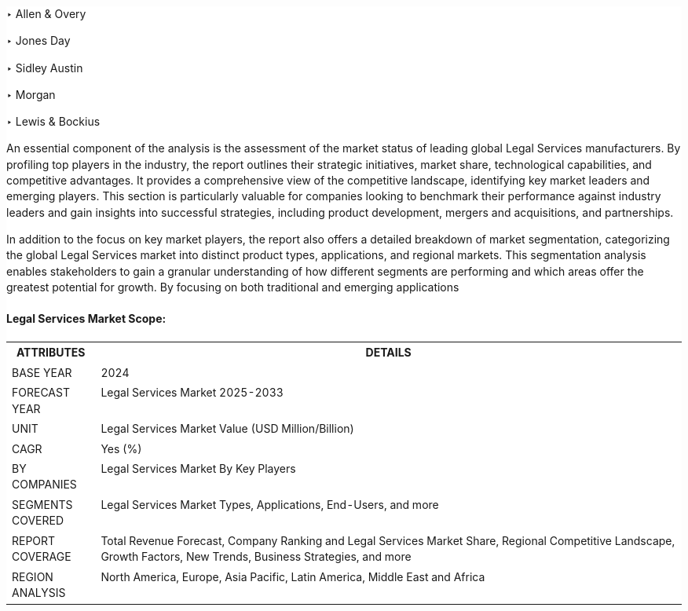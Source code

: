 ‣ Allen & Overy

‣ Jones Day

‣ Sidley Austin

‣ Morgan

‣ Lewis & Bockius

An essential component of the analysis is the assessment of the market status of leading global Legal Services manufacturers. By profiling top players in the industry, the report outlines their strategic initiatives, market share, technological capabilities, and competitive advantages. It provides a comprehensive view of the competitive landscape, identifying key market leaders and emerging players. This section is particularly valuable for companies looking to benchmark their performance against industry leaders and gain insights into successful strategies, including product development, mergers and acquisitions, and partnerships.

In addition to the focus on key market players, the report also offers a detailed breakdown of market segmentation, categorizing the global Legal Services market into distinct product types, applications, and regional markets. This segmentation analysis enables stakeholders to gain a granular understanding of how different segments are performing and which areas offer the greatest potential for growth. By focusing on both traditional and emerging applications

<h4>Legal Services Market Scope:</h4>
<table>
<tr>
<th>ATTRIBUTES</th>
<th>DETAILS</th>
</tr>
<tr>
<td>BASE YEAR</td>
<td>2024</td>
</tr>
<tr>
<td>FORECAST YEAR</td>
<td>Legal Services Market 2025-2033</td>
</tr>
<tr>
<td>UNIT</td>
<td>Legal Services Market Value (USD Million/Billion)</td>
<tr>
<td>CAGR</td>
<td>Yes (%)</td>
</tr>
</tr>
<tr>
<td>BY COMPANIES</td>
<td>Legal Services Market By Key Players</td>
</tr>
<tr>
<td>SEGMENTS COVERED</td>
<td>Legal Services Market Types, Applications, End-Users, and more</td>
</tr>
<tr>
<td>REPORT COVERAGE</td>
<td>Total Revenue Forecast, Company Ranking and Legal Services Market Share, Regional Competitive Landscape, Growth Factors, New Trends, Business Strategies, and more</td>
</tr>
<tr>
<td>REGION ANALYSIS</td>
<td>North America, Europe, Asia Pacific, Latin America, Middle East and Africa</td>
</tr>
</table>
